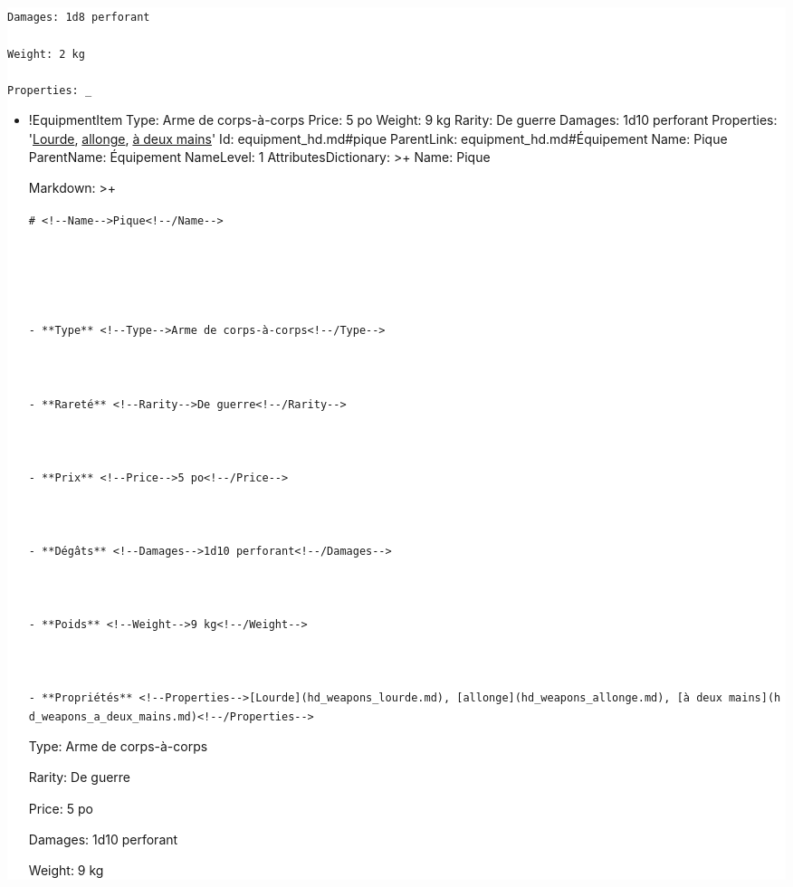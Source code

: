     Damages: 1d8 perforant

    Weight: 2 kg

    Properties: _

- !EquipmentItem
  Type: Arme de corps-à-corps
  Price: 5 po
  Weight: 9 kg
  Rarity: De guerre
  Damages: 1d10 perforant
  Properties: '[Lourde](hd_weapons_lourde.md), [allonge](hd_weapons_allonge.md), [à deux mains](hd_weapons_a_deux_mains.md)'
  Id: equipment_hd.md#pique
  ParentLink: equipment_hd.md#Équipement
  Name: Pique
  ParentName: Équipement
  NameLevel: 1
  AttributesDictionary: >+
    Name: Pique

    Markdown: >+

      # <!--Name-->Pique<!--/Name-->





      - **Type** <!--Type-->Arme de corps-à-corps<!--/Type-->



      - **Rareté** <!--Rarity-->De guerre<!--/Rarity-->



      - **Prix** <!--Price-->5 po<!--/Price-->



      - **Dégâts** <!--Damages-->1d10 perforant<!--/Damages-->



      - **Poids** <!--Weight-->9 kg<!--/Weight-->



      - **Propriétés** <!--Properties-->[Lourde](hd_weapons_lourde.md), [allonge](hd_weapons_allonge.md), [à deux mains](hd_weapons_a_deux_mains.md)<!--/Properties-->



    Type: Arme de corps-à-corps

    Rarity: De guerre

    Price: 5 po

    Damages: 1d10 perforant

    Weight: 9 kg
